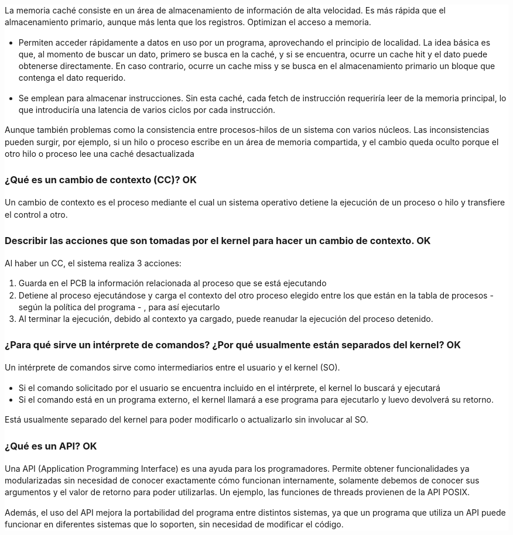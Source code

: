 La memoria caché consiste en un área de almacenamiento de información de alta velocidad. Es más rápida que el almacenamiento primario, aunque más lenta que los registros. Optimizan el acceso a memoria.

* Permiten acceder rápidamente a datos en uso por un programa, aprovechando el principio de localidad. La idea básica es que, al momento de buscar un dato, primero se busca en la caché, y si se encuentra, ocurre un cache hit y el dato puede obtenerse directamente. En caso contrario, ocurre un cache miss y se busca en el almacenamiento primario un bloque que contenga el dato requerido.

* Se emplean para almacenar instrucciones. Sin esta caché, cada fetch de instrucción requeriría leer de la memoria principal, lo que introduciría una latencia de varios ciclos por cada instrucción.

Aunque también problemas como la consistencia entre procesos-hilos de un sistema con varios núcleos. Las inconsistencias pueden surgir, por ejemplo, si un hilo o proceso escribe en un área de memoria compartida, y el cambio queda oculto porque el otro hilo o proceso lee una caché desactualizada

### ¿Qué es un cambio de contexto (CC)? OK

Un cambio de contexto es el proceso mediante el cual un sistema operativo detiene la ejecución de un proceso o hilo y transfiere el control a otro.

### Describir las acciones que son tomadas por el kernel para hacer un cambio de contexto.     OK

Al haber un CC, el sistema realiza 3 acciones:

1. Guarda en el PCB la información relacionada al proceso que se está ejecutando
2. Detiene al proceso ejecutándose y carga el contexto del otro proceso elegido entre los que están en la tabla de procesos - según la política del programa - , para así ejecutarlo
3. Al terminar la ejecución, debido al contexto ya cargado, puede reanudar la ejecución del proceso detenido.

### ¿Para qué sirve un intérprete de comandos? ¿Por qué usualmente están separados del kernel? OK

Un intérprete de comandos sirve como intermediarios entre el usuario y el kernel (SO).

* Si el comando solicitado por el usuario se encuentra incluido en el intérprete, el kernel lo buscará y ejecutará
* Si el comando está en un programa externo, el kernel llamará a ese programa para ejecutarlo y luevo devolverá su retorno.

Está usualmente separado del kernel para poder modificarlo o actualizarlo sin involucar al SO.

### ¿Qué es un API? OK

Una API (Application Programming Interface) es una ayuda para los programadores. Permite obtener funcionalidades ya modularizadas sin necesidad de conocer exactamente cómo funcionan internamente, solamente debemos de conocer sus argumentos y el valor de retorno para poder utilizarlas. Un ejemplo, las funciones de threads provienen de la API POSIX.

Además, el uso del API mejora la portabilidad del programa entre distintos sistemas, ya que un programa que utiliza un API puede funcionar en diferentes sistemas que lo soporten, sin necesidad de modificar el código.
